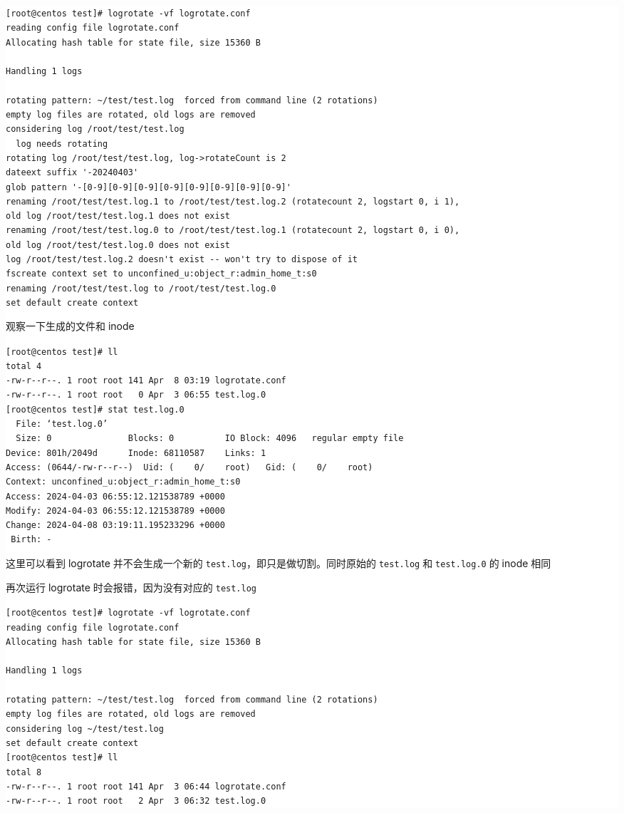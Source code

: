 ```
[root@centos test]# logrotate -vf logrotate.conf
reading config file logrotate.conf
Allocating hash table for state file, size 15360 B

Handling 1 logs

rotating pattern: ~/test/test.log  forced from command line (2 rotations)
empty log files are rotated, old logs are removed
considering log /root/test/test.log
  log needs rotating
rotating log /root/test/test.log, log->rotateCount is 2
dateext suffix '-20240403'
glob pattern '-[0-9][0-9][0-9][0-9][0-9][0-9][0-9][0-9]'
renaming /root/test/test.log.1 to /root/test/test.log.2 (rotatecount 2, logstart 0, i 1),
old log /root/test/test.log.1 does not exist
renaming /root/test/test.log.0 to /root/test/test.log.1 (rotatecount 2, logstart 0, i 0),
old log /root/test/test.log.0 does not exist
log /root/test/test.log.2 doesn't exist -- won't try to dispose of it
fscreate context set to unconfined_u:object_r:admin_home_t:s0
renaming /root/test/test.log to /root/test/test.log.0
set default create context
```

观察一下生成的文件和 inode

```
[root@centos test]# ll
total 4
-rw-r--r--. 1 root root 141 Apr  8 03:19 logrotate.conf
-rw-r--r--. 1 root root   0 Apr  3 06:55 test.log.0
[root@centos test]# stat test.log.0
  File: ‘test.log.0’
  Size: 0               Blocks: 0          IO Block: 4096   regular empty file
Device: 801h/2049d      Inode: 68110587    Links: 1
Access: (0644/-rw-r--r--)  Uid: (    0/    root)   Gid: (    0/    root)
Context: unconfined_u:object_r:admin_home_t:s0
Access: 2024-04-03 06:55:12.121538789 +0000
Modify: 2024-04-03 06:55:12.121538789 +0000
Change: 2024-04-08 03:19:11.195233296 +0000
 Birth: -
```

这里可以看到 logrotate 并不会生成一个新的 `test.log`，即只是做切割。同时原始的 `test.log` 和 `test.log.0` 的 inode 相同

再次运行 logrotate 时会报错，因为没有对应的 `test.log`

```
[root@centos test]# logrotate -vf logrotate.conf
reading config file logrotate.conf
Allocating hash table for state file, size 15360 B

Handling 1 logs

rotating pattern: ~/test/test.log  forced from command line (2 rotations)
empty log files are rotated, old logs are removed
considering log ~/test/test.log
set default create context
[root@centos test]# ll
total 8
-rw-r--r--. 1 root root 141 Apr  3 06:44 logrotate.conf
-rw-r--r--. 1 root root   2 Apr  3 06:32 test.log.0
```
